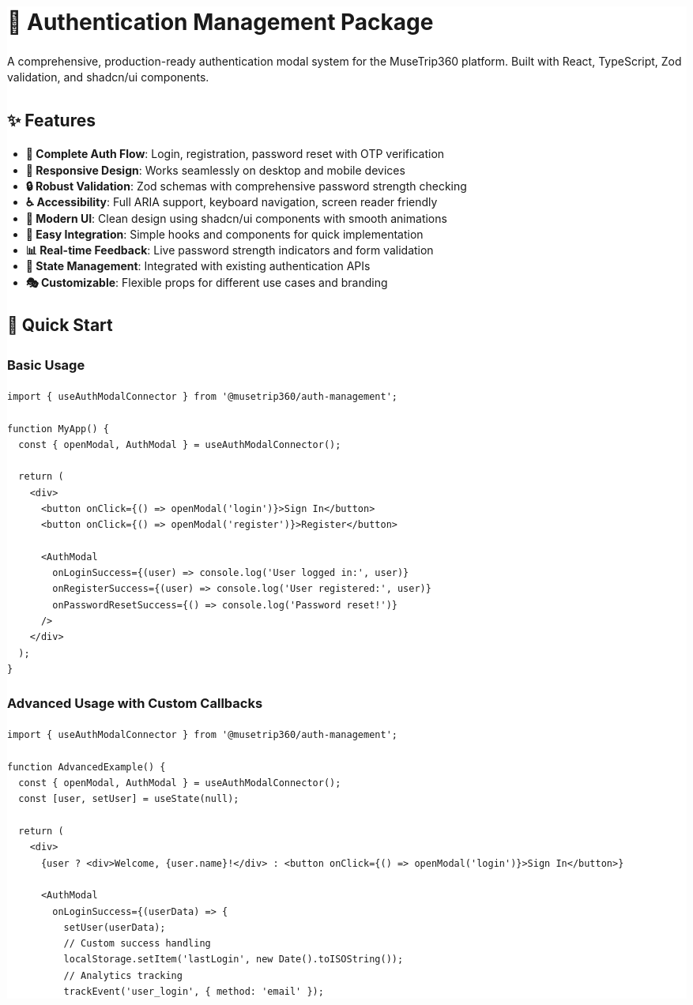 # 🔐 Authentication Management Package

A comprehensive, production-ready authentication modal system for the MuseTrip360 platform. Built with React, TypeScript, Zod validation, and shadcn/ui components.

## ✨ Features

- **🎯 Complete Auth Flow**: Login, registration, password reset with OTP verification
- **📱 Responsive Design**: Works seamlessly on desktop and mobile devices
- **🔒 Robust Validation**: Zod schemas with comprehensive password strength checking
- **♿ Accessibility**: Full ARIA support, keyboard navigation, screen reader friendly
- **🎨 Modern UI**: Clean design using shadcn/ui components with smooth animations
- **🚀 Easy Integration**: Simple hooks and components for quick implementation
- **📊 Real-time Feedback**: Live password strength indicators and form validation
- **🔄 State Management**: Integrated with existing authentication APIs
- **🎭 Customizable**: Flexible props for different use cases and branding

## 🚀 Quick Start

### Basic Usage

```tsx
import { useAuthModalConnector } from '@musetrip360/auth-management';

function MyApp() {
  const { openModal, AuthModal } = useAuthModalConnector();

  return (
    <div>
      <button onClick={() => openModal('login')}>Sign In</button>
      <button onClick={() => openModal('register')}>Register</button>

      <AuthModal
        onLoginSuccess={(user) => console.log('User logged in:', user)}
        onRegisterSuccess={(user) => console.log('User registered:', user)}
        onPasswordResetSuccess={() => console.log('Password reset!')}
      />
    </div>
  );
}
```

### Advanced Usage with Custom Callbacks

```tsx
import { useAuthModalConnector } from '@musetrip360/auth-management';

function AdvancedExample() {
  const { openModal, AuthModal } = useAuthModalConnector();
  const [user, setUser] = useState(null);

  return (
    <div>
      {user ? <div>Welcome, {user.name}!</div> : <button onClick={() => openModal('login')}>Sign In</button>}

      <AuthModal
        onLoginSuccess={(userData) => {
          setUser(userData);
          // Custom success handling
          localStorage.setItem('lastLogin', new Date().toISOString());
          // Analytics tracking
          trackEvent('user_login', { method: 'email' });
```